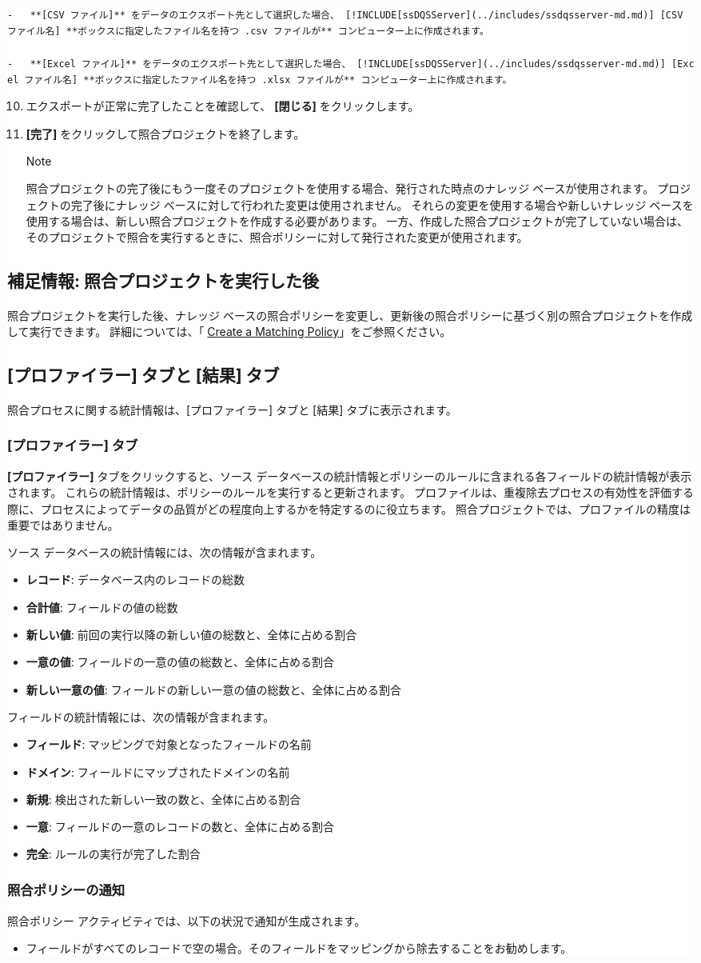     -   **[CSV ファイル]** をデータのエクスポート先として選択した場合、 [!INCLUDE[ssDQSServer](../includes/ssdqsserver-md.md)] [CSV ファイル名] **ボックスに指定したファイル名を持つ .csv ファイルが** コンピューター上に作成されます。  
  
    -   **[Excel ファイル]** をデータのエクスポート先として選択した場合、 [!INCLUDE[ssDQSServer](../includes/ssdqsserver-md.md)] [Excel ファイル名] **ボックスに指定したファイル名を持つ .xlsx ファイルが** コンピューター上に作成されます。  
  
10. エクスポートが正常に完了したことを確認して、 **[閉じる]** をクリックします。  
  
11. **[完了]** をクリックして照合プロジェクトを終了します。  
  
    > [!NOTE]  
    >  照合プロジェクトの完了後にもう一度そのプロジェクトを使用する場合、発行された時点のナレッジ ベースが使用されます。 プロジェクトの完了後にナレッジ ベースに対して行われた変更は使用されません。 それらの変更を使用する場合や新しいナレッジ ベースを使用する場合は、新しい照合プロジェクトを作成する必要があります。 一方、作成した照合プロジェクトが完了していない場合は、そのプロジェクトで照合を実行するときに、照合ポリシーに対して発行された変更が使用されます。  
  
##  <a name="follow-up-after-running-a-matching-project"></a><a name="FollowUp"></a>補足情報: 照合プロジェクトを実行した後  
 照合プロジェクトを実行した後、ナレッジ ベースの照合ポリシーを変更し、更新後の照合ポリシーに基づく別の照合プロジェクトを作成して実行できます。 詳細については、「 [Create a Matching Policy](../data-quality-services/create-a-matching-policy.md)」をご参照ください。  
  
##  <a name="profiler-and-results-tabs"></a><a name="Profiler"></a> [プロファイラー] タブと [結果] タブ  
 照合プロセスに関する統計情報は、[プロファイラー] タブと [結果] タブに表示されます。  
  
### <a name="profiler-tab"></a>[プロファイラー] タブ  
 **[プロファイラー]** タブをクリックすると、ソース データベースの統計情報とポリシーのルールに含まれる各フィールドの統計情報が表示されます。 これらの統計情報は、ポリシーのルールを実行すると更新されます。 プロファイルは、重複除去プロセスの有効性を評価する際に、プロセスによってデータの品質がどの程度向上するかを特定するのに役立ちます。 照合プロジェクトでは、プロファイルの精度は重要ではありません。  
  
 ソース データベースの統計情報には、次の情報が含まれます。  
  
-   **レコード**: データベース内のレコードの総数  
  
-   **合計値**: フィールドの値の総数  
  
-   **新しい値**: 前回の実行以降の新しい値の総数と、全体に占める割合  
  
-   **一意の値**: フィールドの一意の値の総数と、全体に占める割合  
  
-   **新しい一意の値**: フィールドの新しい一意の値の総数と、全体に占める割合  
  
 フィールドの統計情報には、次の情報が含まれます。  
  
-   **フィールド**: マッピングで対象となったフィールドの名前  
  
-   **ドメイン**: フィールドにマップされたドメインの名前  
  
-   **新規**: 検出された新しい一致の数と、全体に占める割合  
  
-   **一意**: フィールドの一意のレコードの数と、全体に占める割合  
  
-   **完全**: ルールの実行が完了した割合  
  
### <a name="matching-policy-notifications"></a>照合ポリシーの通知  
 照合ポリシー アクティビティでは、以下の状況で通知が生成されます。  
  
-   フィールドがすべてのレコードで空の場合。そのフィールドをマッピングから除去することをお勧めします。  
  